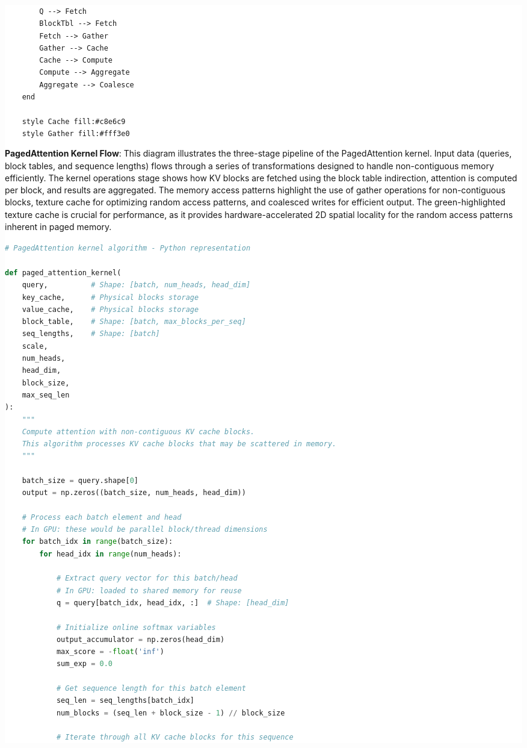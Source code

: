 ```mermaid
        Q --> Fetch
        BlockTbl --> Fetch
        Fetch --> Gather
        Gather --> Cache
        Cache --> Compute
        Compute --> Aggregate
        Aggregate --> Coalesce
    end
    
    style Cache fill:#c8e6c9
    style Gather fill:#fff3e0
```

**PagedAttention Kernel Flow**: This diagram illustrates the three-stage pipeline of the PagedAttention kernel. Input data (queries, block tables, and sequence lengths) flows through a series of transformations designed to handle non-contiguous memory efficiently. The kernel operations stage shows how KV blocks are fetched using the block table indirection, attention is computed per block, and results are aggregated. The memory access patterns highlight the use of gather operations for non-contiguous blocks, texture cache for optimizing random access patterns, and coalesced writes for efficient output. The green-highlighted texture cache is crucial for performance, as it provides hardware-accelerated 2D spatial locality for the random access patterns inherent in paged memory.

```python
# PagedAttention kernel algorithm - Python representation

def paged_attention_kernel(
    query,          # Shape: [batch, num_heads, head_dim]
    key_cache,      # Physical blocks storage
    value_cache,    # Physical blocks storage  
    block_table,    # Shape: [batch, max_blocks_per_seq]
    seq_lengths,    # Shape: [batch]
    scale,
    num_heads,
    head_dim,
    block_size,
    max_seq_len
):
    """
    Compute attention with non-contiguous KV cache blocks.
    This algorithm processes KV cache blocks that may be scattered in memory.
    """
    
    batch_size = query.shape[0]
    output = np.zeros((batch_size, num_heads, head_dim))
    
    # Process each batch element and head
    # In GPU: these would be parallel block/thread dimensions
    for batch_idx in range(batch_size):
        for head_idx in range(num_heads):
            
            # Extract query vector for this batch/head
            # In GPU: loaded to shared memory for reuse
            q = query[batch_idx, head_idx, :]  # Shape: [head_dim]
            
            # Initialize online softmax variables
            output_accumulator = np.zeros(head_dim)
            max_score = -float('inf')
            sum_exp = 0.0
            
            # Get sequence length for this batch element
            seq_len = seq_lengths[batch_idx]
            num_blocks = (seq_len + block_size - 1) // block_size
            
            # Iterate through all KV cache blocks for this sequence
```